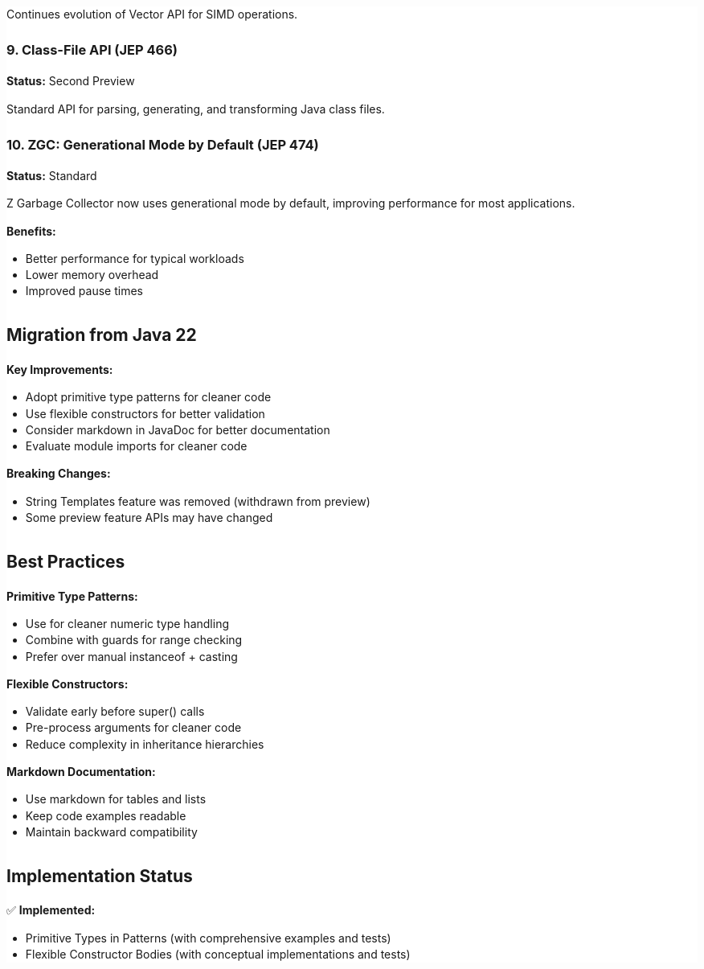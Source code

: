 Continues evolution of Vector API for SIMD operations.

### 9. Class-File API (JEP 466)

**Status:** Second Preview

Standard API for parsing, generating, and transforming Java class files.

### 10. ZGC: Generational Mode by Default (JEP 474)

**Status:** Standard

Z Garbage Collector now uses generational mode by default, improving performance for most applications.

**Benefits:**
- Better performance for typical workloads
- Lower memory overhead
- Improved pause times

## Migration from Java 22

**Key Improvements:**
- Adopt primitive type patterns for cleaner code
- Use flexible constructors for better validation
- Consider markdown in JavaDoc for better documentation
- Evaluate module imports for cleaner code

**Breaking Changes:**
- String Templates feature was removed (withdrawn from preview)
- Some preview feature APIs may have changed

## Best Practices

**Primitive Type Patterns:**
- Use for cleaner numeric type handling
- Combine with guards for range checking
- Prefer over manual instanceof + casting

**Flexible Constructors:**
- Validate early before super() calls
- Pre-process arguments for cleaner code
- Reduce complexity in inheritance hierarchies

**Markdown Documentation:**
- Use markdown for tables and lists
- Keep code examples readable
- Maintain backward compatibility

## Implementation Status

✅ **Implemented:**
- Primitive Types in Patterns (with comprehensive examples and tests)
- Flexible Constructor Bodies (with conceptual implementations and tests)
